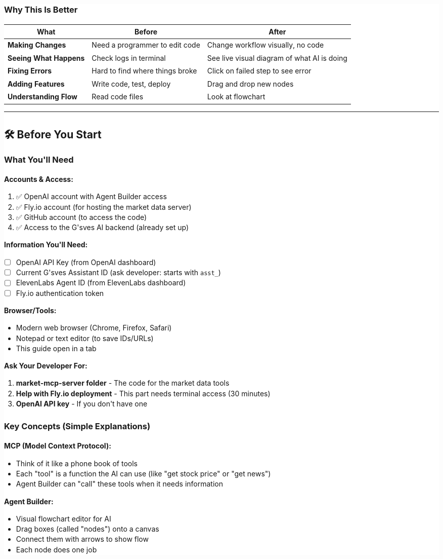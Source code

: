 ### Why This Is Better

| What | Before | After |
|------|--------|-------|
| **Making Changes** | Need a programmer to edit code | Change workflow visually, no code |
| **Seeing What Happens** | Check logs in terminal | See live visual diagram of what AI is doing |
| **Fixing Errors** | Hard to find where things broke | Click on failed step to see error |
| **Adding Features** | Write code, test, deploy | Drag and drop new nodes |
| **Understanding Flow** | Read code files | Look at flowchart |

---

## 🛠 Before You Start

### What You'll Need

**Accounts & Access:**
1. ✅ OpenAI account with Agent Builder access
2. ✅ Fly.io account (for hosting the market data server)
3. ✅ GitHub account (to access the code)
4. ✅ Access to the G'sves AI backend (already set up)

**Information You'll Need:**
- [ ] OpenAI API Key (from OpenAI dashboard)
- [ ] Current G'sves Assistant ID (ask developer: starts with `asst_`)
- [ ] ElevenLabs Agent ID (from ElevenLabs dashboard)
- [ ] Fly.io authentication token

**Browser/Tools:**
- Modern web browser (Chrome, Firefox, Safari)
- Notepad or text editor (to save IDs/URLs)
- This guide open in a tab

**Ask Your Developer For:**
1. **market-mcp-server folder** - The code for the market data tools
2. **Help with Fly.io deployment** - This part needs terminal access (30 minutes)
3. **OpenAI API key** - If you don't have one

### Key Concepts (Simple Explanations)

**MCP (Model Context Protocol):**
- Think of it like a phone book of tools
- Each "tool" is a function the AI can use (like "get stock price" or "get news")
- Agent Builder can "call" these tools when it needs information

**Agent Builder:**
- Visual flowchart editor for AI
- Drag boxes (called "nodes") onto a canvas
- Connect them with arrows to show flow
- Each node does one job
